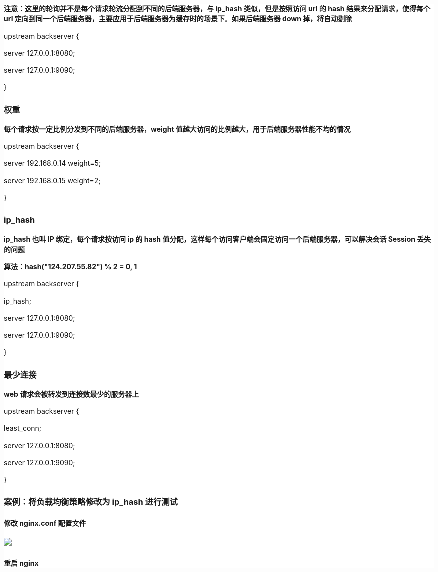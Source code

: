 **注意：这里的轮询并不是每个请求轮流分配到不同的后端服务器，与 ip_hash 类似，但是按照访问 url 的 hash 结果来分配请求，使得每个 url 定向到同一个后端服务器，主要应用于后端服务器为缓存时的场景下**。**如果后端服务器 down 掉，将自动剔除**

upstream backserver {

server 127.0.0.1:8080;

server 127.0.0.1:9090;

}

### 权重

**每个请求按一定比例分发到不同的后端服务器，weight 值越大访问的比例越大，用于后端服务器性能不均的情况**

upstream backserver {

server 192.168.0.14 weight=5;

server 192.168.0.15 weight=2;

}

### ip_hash

**ip_hash 也叫 IP 绑定，每个请求按访问 ip 的 hash 值分配，这样每个访问客户端会固定访问一个后端服务器，可以解决会话 Session 丢失的问题**

**算法：hash("124.207.55.82") % 2 = 0, 1**

upstream backserver {

ip_hash;

server 127.0.0.1:8080;

server 127.0.0.1:9090;

}

### 最少连接

**web 请求会被转发到连接数最少的服务器上**

upstream backserver {

least_conn;

server 127.0.0.1:8080;

server 127.0.0.1:9090;

}

### 案例：将负载均衡策略修改为 ip_hash 进行测试

#### 修改 nginx.conf 配置文件

![](media/d129fbe292fcf209286a55a3ba24ba7e.png)

#### 重启 nginx
